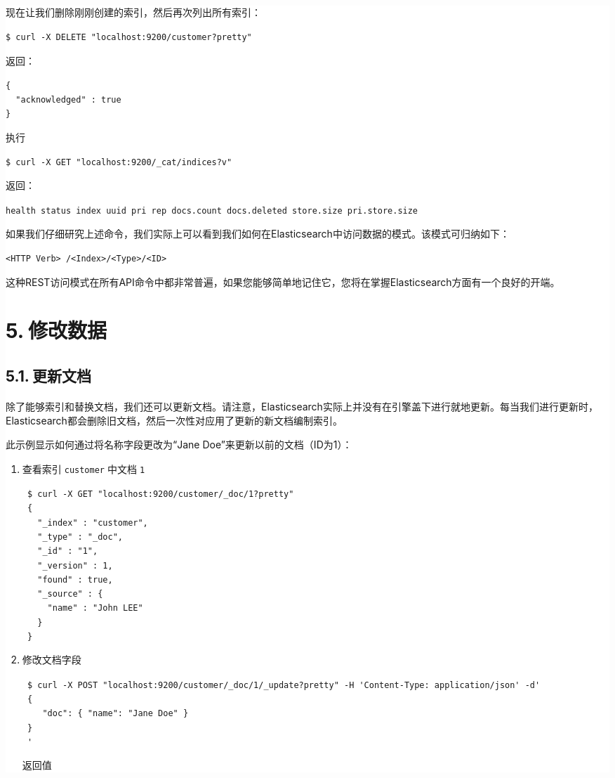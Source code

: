 现在让我们删除刚刚创建的索引，然后再次列出所有索引：

	$ curl -X DELETE "localhost:9200/customer?pretty"
	
返回：

	{
	  "acknowledged" : true
	}

执行

	$ curl -X GET "localhost:9200/_cat/indices?v"
	
返回：

	health status index uuid pri rep docs.count docs.deleted store.size pri.store.size

如果我们仔细研究上述命令，我们实际上可以看到我们如何在Elasticsearch中访问数据的模式。该模式可归纳如下：

	<HTTP Verb> /<Index>/<Type>/<ID>

这种REST访问模式在所有API命令中都非常普遍，如果您能够简单地记住它，您将在掌握Elasticsearch方面有一个良好的开端。

# 5. 修改数据

## 5.1. 更新文档

除了能够索引和替换文档，我们还可以更新文档。请注意，Elasticsearch实际上并没有在引擎盖下进行就地更新。每当我们进行更新时，Elasticsearch都会删除旧文档，然后一次性对应用了更新的新文档编制索引。

此示例显示如何通过将名称字段更改为“Jane Doe”来更新以前的文档（ID为1）：

1. 查看索引 `customer` 中文档 `1`
	
		$ curl -X GET "localhost:9200/customer/_doc/1?pretty"                                           
		{
		  "_index" : "customer",
		  "_type" : "_doc",
		  "_id" : "1",
		  "_version" : 1,
		  "found" : true,
		  "_source" : {
		    "name" : "John LEE"
		  }
		}

2. 修改文档字段

		$ curl -X POST "localhost:9200/customer/_doc/1/_update?pretty" -H 'Content-Type: application/json' -d'
		{
		   "doc": { "name": "Jane Doe" }
		}
		'
	返回值
	